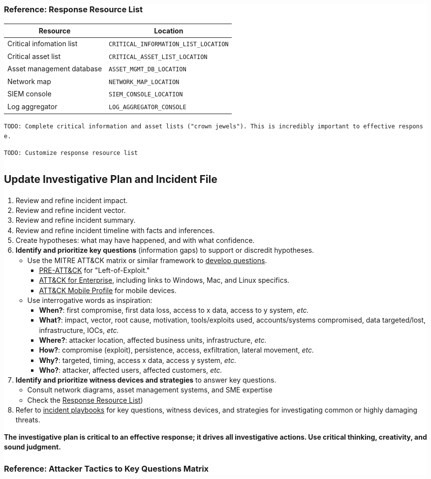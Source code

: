 <div class="reference">

### Reference: Response Resource List

Resource                  | Location
------------------------- | ------------------------------------
Critical infomation list  | `CRITICAL_INFORMATION_LIST_LOCATION`
Critical asset list       | `CRITICAL_ASSET_LIST_LOCATION`
Asset management database | `ASSET_MGMT_DB_LOCATION`
Network map               | `NETWORK_MAP_LOCATION`
SIEM console              | `SIEM_CONSOLE_LOCATION`
Log aggregator            | `LOG_AGGREGATOR_CONSOLE`

`TODO: Complete critical information and asset lists ("crown jewels"). This is incredibly important to effective response.`

`TODO: Customize response resource list`

</div>

## Update Investigative Plan and Incident File

1. Review and refine incident impact.
1. Review and refine incident vector.
1. Review and refine incident summary.
1. Review and refine incident timeline with facts and inferences.
1. Create hypotheses: what may have happened, and with what confidence.
1. **Identify and prioritize key questions** (information gaps) to support or discredit hypotheses.
    * Use the MITRE ATT&CK matrix or similar framework to [develop questions](#reference-attacker-tactics-to-key-questions-matrix).
        * [PRE-ATT&CK](https://attack.mitre.org/pre-attack/index.php/Main_Page) for "Left-of-Exploit."
        * [ATT&CK for Enterprise](https://attack.mitre.org/wiki/Main_Page), including links to Windows, Mac, and Linux specifics.
        * [ATT&CK Mobile Profile](https://attack.mitre.org/mobile/index.php/Main_Page) for mobile devices.
    * Use interrogative words as inspiration:
        * **When?**: first compromise, first data loss, access to x data, access to y system, _etc._
        * **What?**: impact, vector, root cause, motivation, tools/exploits used, accounts/systems compromised, data targeted/lost, infrastructure, IOCs, _etc._
        * **Where?**: attacker location, affected business units, infrastructure, _etc._
        * **How?**: compromise (exploit), persistence, access, exfiltration, lateral movement, _etc._
        * **Why?**: targeted, timing, access x data, access y system, _etc._
        * **Who?**: attacker, affected users, affected customers, _etc._
1. **Identify and prioritize witness devices and strategies** to answer key questions.
    * Consult network diagrams, asset management systems, and SME expertise
    * Check the [Response Resource List](#reference-response-resource-list))
1. Refer to [incident playbooks](#playbooks) for key questions, witness devices, and strategies for investigating common or highly damaging threats.

**The investigative plan is critical to an effective response; it drives all investigative actions.  Use critical thinking, creativity, and sound judgment.**

<div class="reference">

### Reference: Attacker Tactics to Key Questions Matrix
